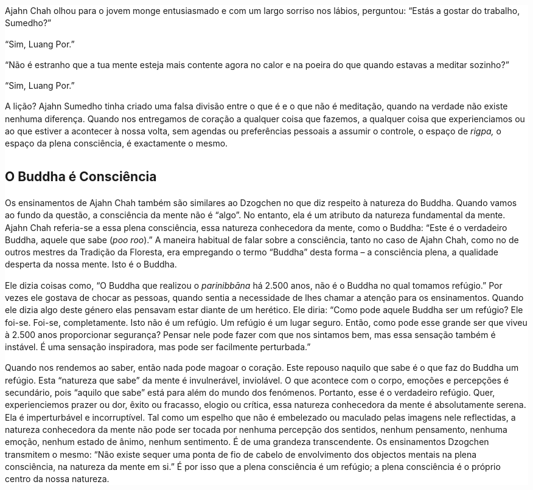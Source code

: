 Ajahn Chah olhou para o jovem monge entusiasmado e com um largo sorriso
nos lábios, perguntou: “Estás a gostar do trabalho, Sumedho?”

“Sim, Luang Por.”

“Não é estranho que a tua mente esteja mais contente agora no calor e na
poeira do que quando estavas a meditar sozinho?”

“Sim, Luang Por.”

A lição? Ajahn Sumedho tinha criado uma falsa divisão entre o que é e o
que não é meditação, quando na verdade não existe nenhuma diferença.
Quando nos entregamos de coração a qualquer coisa que fazemos, a
qualquer coisa que experienciamos ou ao que estiver a acontecer à nossa
volta, sem agendas ou preferências pessoais a assumir o controle, o
espaço de *rigpa,* o espaço da plena consciência, é exactamente o mesmo.

O Buddha é Consciência
----------------------

Os ensinamentos de Ajahn Chah também são similares ao Dzogchen no que
diz respeito à natureza do Buddha. Quando vamos ao fundo da questão, a
consciência da mente não é “algo”. No entanto, ela é um atributo da
natureza fundamental da mente. Ajahn Chah referia-se a essa plena
consciência, essa natureza conhecedora da mente, como o Buddha: “Este é
o verdadeiro Buddha, aquele que sabe (*poo roo*).” A maneira habitual de
falar sobre a consciência, tanto no caso de Ajahn Chah, como no de
outros mestres da Tradição da Floresta, era empregando o termo “Buddha”
desta forma – a consciência plena, a qualidade desperta da nossa mente.
Isto é o Buddha.

Ele dizia coisas como, “O Buddha que realizou o *parinibbāna* há 2.500
anos, não é o Buddha no qual tomamos refúgio.” Por vezes ele gostava de
chocar as pessoas, quando sentia a necessidade de lhes chamar a atenção
para os ensinamentos. Quando ele dizia algo deste género elas pensavam
estar diante de um herético. Ele diria: “Como pode aquele Buddha ser um
refúgio? Ele foi-se. Foi-se, completamente. Isto não é um refúgio. Um
refúgio é um lugar seguro. Então, como pode esse grande ser que viveu à
2.500 anos proporcionar segurança? Pensar nele pode fazer com que nos
sintamos bem, mas essa sensação também é instável. É uma sensação
inspiradora, mas pode ser facilmente perturbada.”

Quando nos rendemos ao saber, então nada pode magoar o coração. Este
repouso naquilo que sabe é o que faz do Buddha um refúgio. Esta
“natureza que sabe” da mente é invulnerável, inviolável. O que acontece
com o corpo, emoções e percepções é secundário, pois “aquilo que sabe”
está para além do mundo dos fenómenos. Portanto, esse é o verdadeiro
refúgio. Quer, experienciemos prazer ou dor, êxito ou fracasso, elogio
ou crítica, essa natureza conhecedora da mente é absolutamente serena.
Ela é imperturbável e incorruptível. Tal como um espelho que não é
embelezado ou maculado pelas imagens nele reflectidas, a natureza
conhecedora da mente não pode ser tocada por nenhuma percepção dos
sentidos, nenhum pensamento, nenhuma emoção, nenhum estado de ânimo,
nenhum sentimento. É de uma grandeza transcendente. Os ensinamentos
Dzogchen transmitem o mesmo: “Não existe sequer uma ponta de fio de
cabelo de envolvimento dos objectos mentais na plena consciência, na
natureza da mente em si.” É por isso que a plena consciência é um
refúgio; a plena consciência é o próprio centro da nossa natureza.
